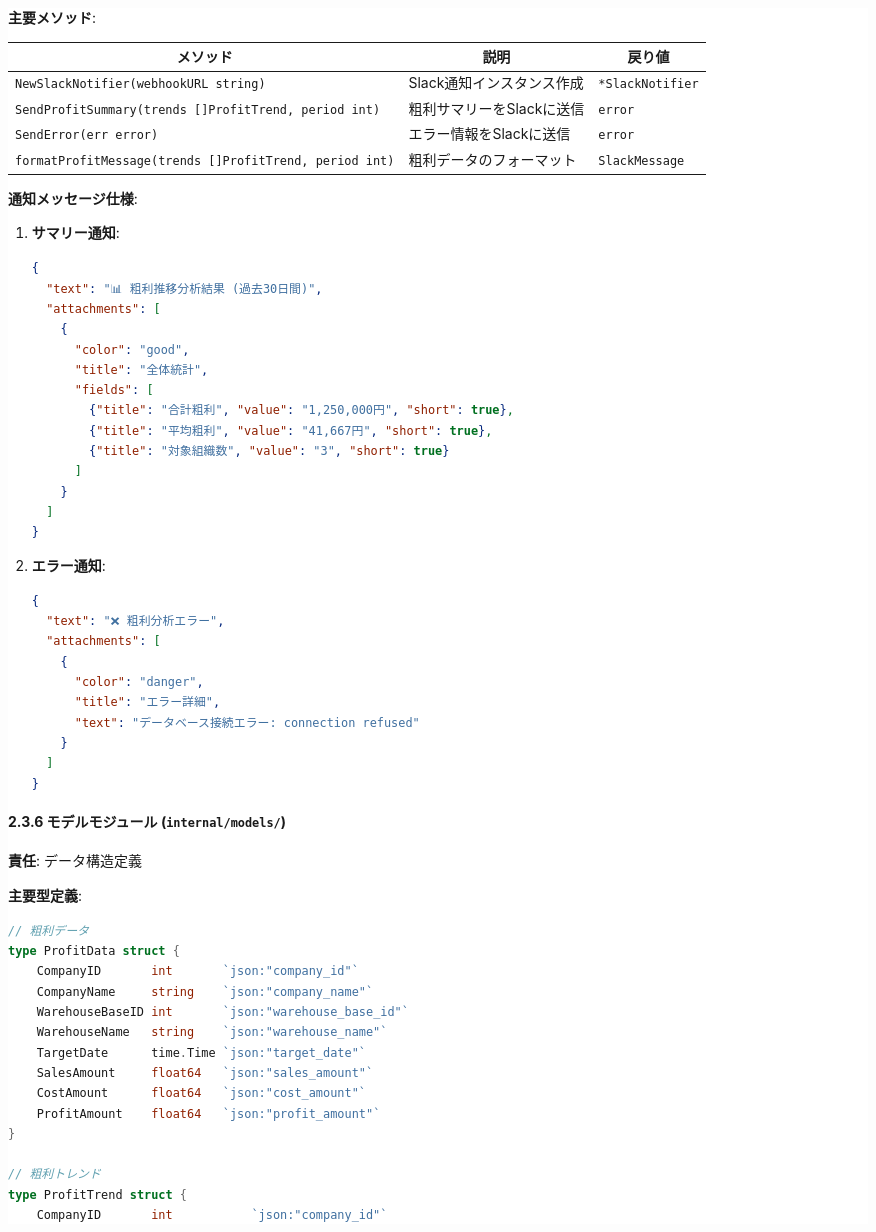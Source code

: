 **主要メソッド**:

| メソッド | 説明 | 戻り値 |
|----------|------|--------|
| `NewSlackNotifier(webhookURL string)` | Slack通知インスタンス作成 | `*SlackNotifier` |
| `SendProfitSummary(trends []ProfitTrend, period int)` | 粗利サマリーをSlackに送信 | `error` |
| `SendError(err error)` | エラー情報をSlackに送信 | `error` |
| `formatProfitMessage(trends []ProfitTrend, period int)` | 粗利データのフォーマット | `SlackMessage` |

**通知メッセージ仕様**:

1. **サマリー通知**:
   ```json
   {
     "text": "📊 粗利推移分析結果 (過去30日間)",
     "attachments": [
       {
         "color": "good",
         "title": "全体統計",
         "fields": [
           {"title": "合計粗利", "value": "1,250,000円", "short": true},
           {"title": "平均粗利", "value": "41,667円", "short": true},
           {"title": "対象組織数", "value": "3", "short": true}
         ]
       }
     ]
   }
   ```

2. **エラー通知**:
   ```json
   {
     "text": "❌ 粗利分析エラー",
     "attachments": [
       {
         "color": "danger",
         "title": "エラー詳細",
         "text": "データベース接続エラー: connection refused"
       }
     ]
   }
   ```

#### 2.3.6 モデルモジュール (`internal/models/`)

**責任**: データ構造定義

**主要型定義**:

```go
// 粗利データ
type ProfitData struct {
    CompanyID       int       `json:"company_id"`
    CompanyName     string    `json:"company_name"`
    WarehouseBaseID int       `json:"warehouse_base_id"`
    WarehouseName   string    `json:"warehouse_name"`
    TargetDate      time.Time `json:"target_date"`
    SalesAmount     float64   `json:"sales_amount"`
    CostAmount      float64   `json:"cost_amount"`
    ProfitAmount    float64   `json:"profit_amount"`
}

// 粗利トレンド
type ProfitTrend struct {
    CompanyID       int           `json:"company_id"`
```